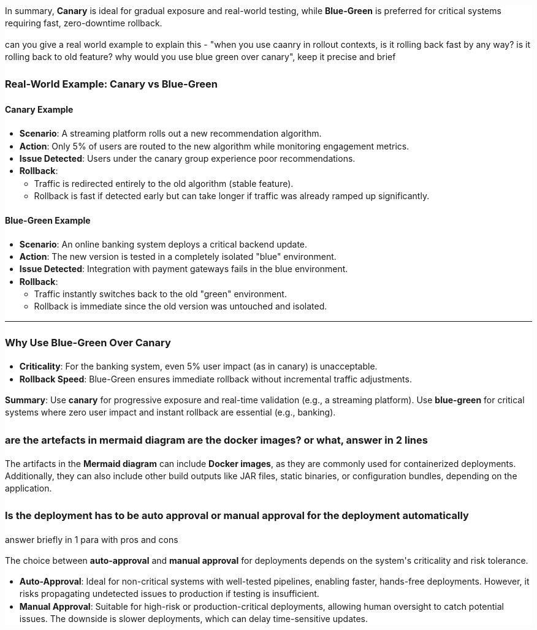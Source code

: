 In summary, **Canary** is ideal for gradual exposure and real-world testing, while **Blue-Green** is preferred for critical systems requiring fast, zero-downtime rollback.

can you give a real world example to explain this - "when you use caanry in rollout contexts, is it rolling back fast by any way? is it rolling back to old feature? why would you use blue green over canary", keep it precise and brief

### **Real-World Example: Canary vs Blue-Green**

#### **Canary Example**
- **Scenario**: A streaming platform rolls out a new recommendation algorithm.
- **Action**: Only 5% of users are routed to the new algorithm while monitoring engagement metrics.
- **Issue Detected**: Users under the canary group experience poor recommendations.
- **Rollback**:
  - Traffic is redirected entirely to the old algorithm (stable feature).
  - Rollback is fast if detected early but can take longer if traffic was already ramped up significantly.

#### **Blue-Green Example**
- **Scenario**: An online banking system deploys a critical backend update.
- **Action**: The new version is tested in a completely isolated "blue" environment.
- **Issue Detected**: Integration with payment gateways fails in the blue environment.
- **Rollback**:
  - Traffic instantly switches back to the old "green" environment.
  - Rollback is immediate since the old version was untouched and isolated.

---

### **Why Use Blue-Green Over Canary**
- **Criticality**: For the banking system, even 5% user impact (as in canary) is unacceptable.
- **Rollback Speed**: Blue-Green ensures immediate rollback without incremental traffic adjustments.

**Summary**: Use **canary** for progressive exposure and real-time validation (e.g., a streaming platform). Use **blue-green** for critical systems where zero user impact and instant rollback are essential (e.g., banking).

### are the artefacts in mermaid diagram are the docker images? or what, answer in 2 lines
The artifacts in the **Mermaid diagram** can include **Docker images**, as they are commonly used for containerized deployments. Additionally, they can also include other build outputs like JAR files, static binaries, or configuration bundles, depending on the application.

### Is the deployment has to be auto approval or manual approval for the deployment automatically

answer briefly in 1 para with pros and cons

The choice between **auto-approval** and **manual approval** for deployments depends on the system's criticality and risk tolerance. 

- **Auto-Approval**: Ideal for non-critical systems with well-tested pipelines, enabling faster, hands-free deployments. However, it risks propagating undetected issues to production if testing is insufficient.
- **Manual Approval**: Suitable for high-risk or production-critical deployments, allowing human oversight to catch potential issues. The downside is slower deployments, which can delay time-sensitive updates.
